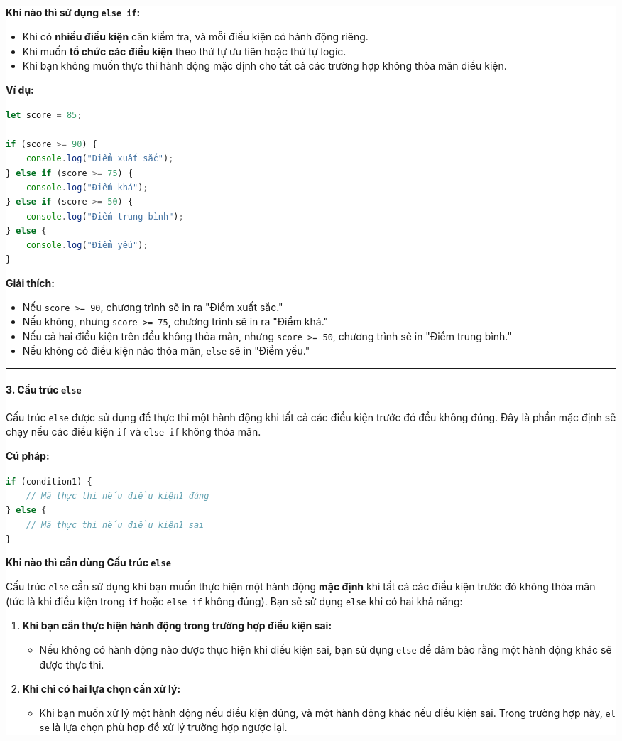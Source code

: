 
**Khi nào thì sử dụng `else if`:**
- Khi có **nhiều điều kiện** cần kiểm tra, và mỗi điều kiện có hành động riêng.
- Khi muốn **tổ chức các điều kiện** theo thứ tự ưu tiên hoặc thứ tự logic.
- Khi bạn không muốn thực thi hành động mặc định cho tất cả các trường hợp không thỏa mãn điều kiện. 

**Ví dụ:**
```javascript
let score = 85;

if (score >= 90) {
    console.log("Điểm xuất sắc");
} else if (score >= 75) {
    console.log("Điểm khá");
} else if (score >= 50) {
    console.log("Điểm trung bình");
} else {
    console.log("Điểm yếu");
}
```

**Giải thích:**
- Nếu `score >= 90`, chương trình sẽ in ra "Điểm xuất sắc."
- Nếu không, nhưng `score >= 75`, chương trình sẽ in ra "Điểm khá."
- Nếu cả hai điều kiện trên đều không thỏa mãn, nhưng `score >= 50`, chương trình sẽ in "Điểm trung bình."
- Nếu không có điều kiện nào thỏa mãn, `else` sẽ in "Điểm yếu."

---

#### **3. Cấu trúc `else`**

Cấu trúc `else` được sử dụng để thực thi một hành động khi tất cả các điều kiện trước đó đều không đúng. Đây là phần mặc định sẽ chạy nếu các điều kiện `if` và `else if` không thỏa mãn.

**Cú pháp:**
```javascript
if (condition1) {
    // Mã thực thi nếu điều kiện1 đúng
} else {
    // Mã thực thi nếu điều kiện1 sai
}
```

**Khi nào thì cần dùng Cấu trúc `else`**

Cấu trúc `else` cần sử dụng khi bạn muốn thực hiện một hành động **mặc định** khi tất cả các điều kiện trước đó không thỏa mãn (tức là khi điều kiện trong `if` hoặc `else if` không đúng). Bạn sẽ sử dụng `else` khi có hai khả năng:

1. **Khi bạn cần thực hiện hành động trong trường hợp điều kiện sai:**
   - Nếu không có hành động nào được thực hiện khi điều kiện sai, bạn sử dụng `else` để đảm bảo rằng một hành động khác sẽ được thực thi.

2. **Khi chỉ có hai lựa chọn cần xử lý:**
   - Khi bạn muốn xử lý một hành động nếu điều kiện đúng, và một hành động khác nếu điều kiện sai. Trong trường hợp này, `else` là lựa chọn phù hợp để xử lý trường hợp ngược lại.
